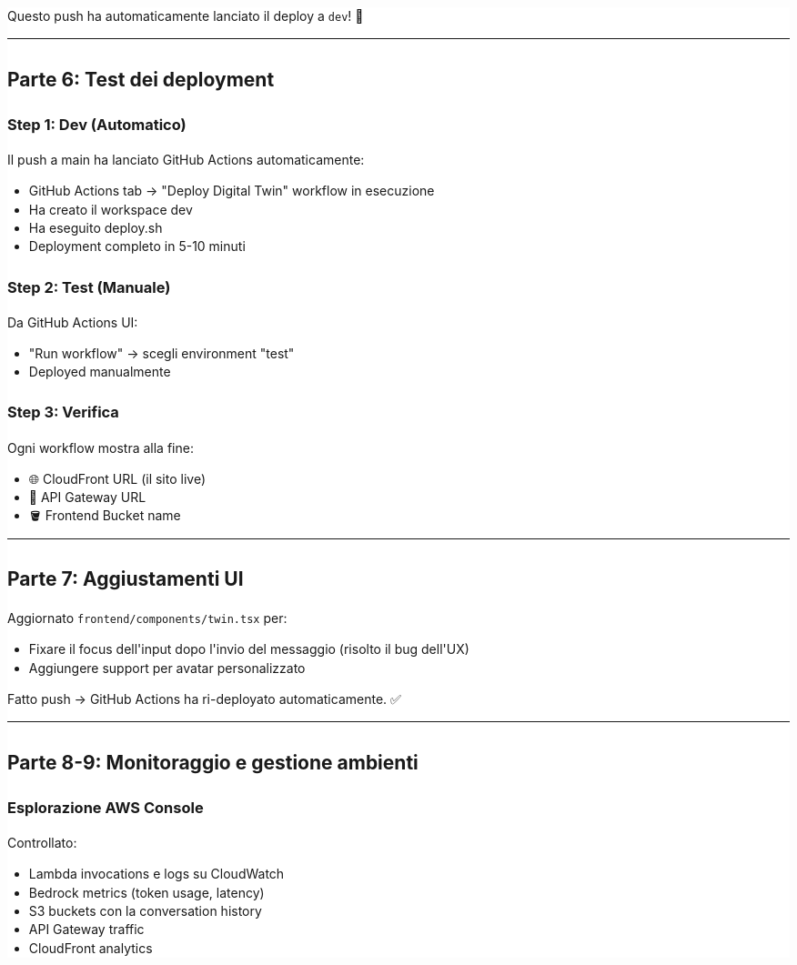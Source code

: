 Questo push ha automaticamente lanciato il deploy a `dev`! 🚀

---

## Parte 6: Test dei deployment

### Step 1: Dev (Automatico)

Il push a main ha lanciato GitHub Actions automaticamente:

- GitHub Actions tab → "Deploy Digital Twin" workflow in esecuzione
- Ha creato il workspace dev
- Ha eseguito deploy.sh
- Deployment completo in 5-10 minuti

### Step 2: Test (Manuale)

Da GitHub Actions UI:

- "Run workflow" → scegli environment "test"
- Deployed manualmente

### Step 3: Verifica

Ogni workflow mostra alla fine:

- 🌐 CloudFront URL (il sito live)
- 📡 API Gateway URL
- 🪣 Frontend Bucket name

---

## Parte 7: Aggiustamenti UI

Aggiornato `frontend/components/twin.tsx` per:

- Fixare il focus dell'input dopo l'invio del messaggio (risolto il bug dell'UX)
- Aggiungere support per avatar personalizzato

Fatto push → GitHub Actions ha ri-deployato automaticamente. ✅

---

## Parte 8-9: Monitoraggio e gestione ambienti

### Esplorazione AWS Console

Controllato:

- Lambda invocations e logs su CloudWatch
- Bedrock metrics (token usage, latency)
- S3 buckets con la conversation history
- API Gateway traffic
- CloudFront analytics
